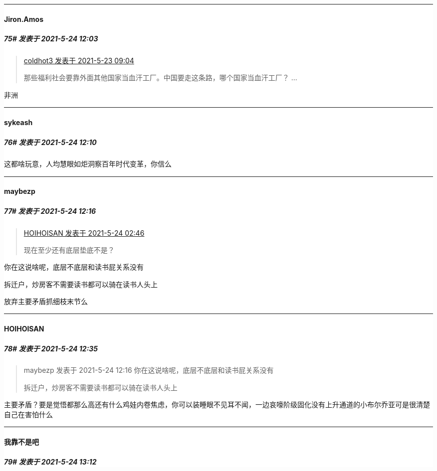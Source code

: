 *****

####  Jiron.Amos  
##### 75#       发表于 2021-5-24 12:03


<blockquote><a href="httphttps://bbs.saraba1st.com/2b/forum.php?mod=redirect&amp;goto=findpost&amp;pid=51341034&amp;ptid=2005543" target="_blank">coldhot3 发表于 2021-5-23 09:04</a>

那些福利社会要靠外面其他国家当血汗工厂。中国要走这条路，哪个国家当血汗工厂？ ...</blockquote>
非洲


*****

####  sykeash  
##### 76#       发表于 2021-5-24 12:10


这都啥玩意，人均慧眼如炬洞察百年时代变革，你信么


*****

####  maybezp  
##### 77#       发表于 2021-5-24 12:16


<blockquote><a href="httphttps://bbs.saraba1st.com/2b/forum.php?mod=redirect&amp;goto=findpost&amp;pid=51349666&amp;ptid=2005543" target="_blank">HOIHOISAN 发表于 2021-5-24 02:46</a>

现在至少还有底层垫底不是？</blockquote>
你在这说啥呢，底层不底层和读书屁关系没有


拆迁户，炒房客不需要读书都可以骑在读书人头上


放弃主要矛盾抓细枝末节么


*****

####  HOIHOISAN  
##### 78#       发表于 2021-5-24 12:35


<blockquote>maybezp 发表于 2021-5-24 12:16
你在这说啥呢，底层不底层和读书屁关系没有


拆迁户，炒房客不需要读书都可以骑在读书人头上
</blockquote>
主要矛盾？要是觉悟都那么高还有什么鸡娃内卷焦虑，你可以装睡眼不见耳不闻，一边哀嚎阶级固化没有上升通道的小布尔乔亚可是很清楚自己在害怕什么


*****

####  我靠不是吧  
##### 79#       发表于 2021-5-24 13:12
